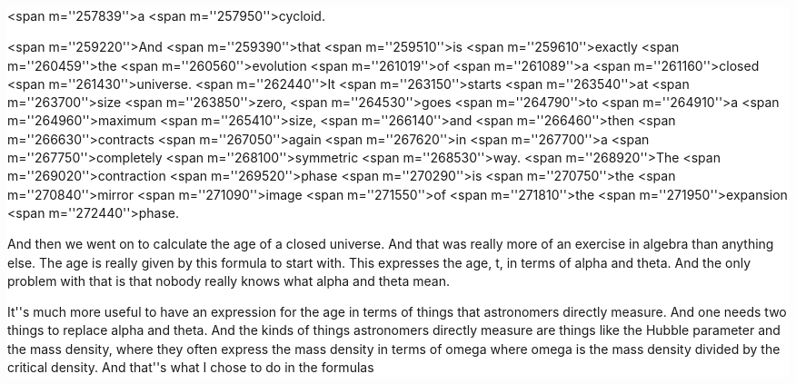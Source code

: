   <span m=''257839''>a</span> <span m=''257950''>cycloid.</span> </p><p><span m=''259220''>And</span>
  <span m=''259390''>that</span> <span m=''259510''>is</span> <span m=''259610''>exactly</span>
  <span m=''260459''>the</span> <span m=''260560''>evolution</span> <span m=''261019''>of</span>
  <span m=''261089''>a</span> <span m=''261160''>closed</span> <span m=''261430''>universe.</span>
  <span m=''262440''>It</span> <span m=''263150''>starts</span> <span m=''263540''>at</span>
  <span m=''263700''>size</span> <span m=''263850''>zero,</span> <span m=''264530''>goes</span>
  <span m=''264790''>to</span> <span m=''264910''>a</span> <span m=''264960''>maximum</span>
  <span m=''265410''>size,</span> <span m=''266140''>and</span> <span m=''266460''>then</span>
  <span m=''266630''>contracts</span> <span m=''267050''>again</span> <span m=''267620''>in</span>
  <span m=''267700''>a</span> <span m=''267750''>completely</span> <span m=''268100''>symmetric</span>
  <span m=''268530''>way.</span> <span m=''268920''>The</span> <span m=''269020''>contraction</span>
  <span m=''269520''>phase</span> <span m=''270290''>is</span> <span m=''270750''>the</span>
  <span m=''270840''>mirror</span> <span m=''271090''>image</span> <span m=''271550''>of</span>
  <span m=''271810''>the</span> <span m=''271950''>expansion</span> <span m=''272440''>phase.</span>
  </p><p><span m=''279470''>And</span> <span m=''279590''>then</span> <span m=''279730''>we</span>
  <span m=''279850''>went</span> <span m=''280010''>on</span> <span m=''280180''>to</span>
  <span m=''280250''>calculate</span> <span m=''280700''>the</span> <span m=''280850''>age</span>
  <span m=''281410''>of</span> <span m=''281450''>a</span> <span m=''281540''>closed</span>
  <span m=''281910''>universe.</span> <span m=''283060''>And</span> <span m=''283390''>that</span>
  <span m=''283570''>was</span> <span m=''283710''>really</span> <span m=''284320''>more</span>
  <span m=''284600''>of</span> <span m=''284670''>an</span> <span m=''284740''>exercise</span>
  <span m=''285015''>in</span> <span m=''285290''>algebra</span> <span m=''285880''>than</span>
  <span m=''286040''>anything</span> <span m=''286420''>else.</span> <span m=''287570''>The</span>
  <span m=''287810''>age</span> <span m=''289030''>is</span> <span m=''289240''>really</span>
  <span m=''289480''>given</span> <span m=''290110''>by</span> <span m=''290260''>this</span>
  <span m=''290470''>formula</span> <span m=''290840''>to</span> <span m=''290930''>start</span>
  <span m=''291250''>with.</span> <span m=''291480''>This</span> <span m=''291650''>expresses</span>
  <span m=''292060''>the</span> <span m=''292200''>age, t,</span> <span m=''293170''>in</span>
  <span m=''293290''>terms</span> <span m=''293510''>of</span> <span m=''293610''>alpha</span>
  <span m=''293960''>and</span> <span m=''294170''>theta.</span> <span m=''295040''>And</span>
  <span m=''295320''>the</span> <span m=''295390''>only</span> <span m=''295560''>problem</span>
  <span m=''295850''>with</span> <span m=''295970''>that</span> <span m=''296230''>is</span>
  <span m=''296360''>that</span> <span m=''297140''>nobody</span> <span m=''297400''>really</span>
  <span m=''297570''>knows</span> <span m=''297760''>what</span> <span m=''297850''>alpha
  and</span> <span m=''298190''>theta</span> <span m=''298450''>mean.</span> </p><p><span
  m=''299520''>It''s</span> <span m=''299730''>much</span> <span m=''299930''>more</span>
  <span m=''300090''>useful</span> <span m=''300550''>to have</span> <span m=''300740''>an</span>
  <span m=''300800''>expression</span> <span m=''301150''>for</span> <span m=''301230''>the</span>
  <span m=''301380''>age</span> <span m=''301720''>in</span> <span m=''301820''>terms</span>
  <span m=''302130''>of</span> <span m=''302260''>things</span> <span m=''302570''>that</span>
  <span m=''303050''>astronomers</span> <span m=''303590''>directly</span> <span m=''303930''>measure.</span>
  <span m=''305420''>And</span> <span m=''306560''>one</span> <span m=''306740''>needs</span>
  <span m=''307010''>two</span> <span m=''307190''>things</span> <span m=''308960''>to</span>
  <span m=''309020''>replace</span> <span m=''309340''>alpha</span> <span m=''309630''>and</span>
  <span m=''309880''>theta.</span> <span m=''310930''>And</span> <span m=''311150''>the</span>
  <span m=''311380''>kinds</span> <span m=''311690''>of</span> <span m=''311750''>things</span>
  <span m=''311960''>astronomers</span> <span m=''312410''>directly</span> <span m=''312690''>measure</span>
  <span m=''313050''>are</span> <span m=''313130''>things</span> <span m=''313300''>like</span>
  <span m=''313480''>the</span> <span m=''313560''>Hubble</span> <span m=''313810''>parameter</span>
  <span m=''314640''>and</span> <span m=''315100''>the</span> <span m=''315240''>mass</span>
  <span m=''315510''>density,</span> <span m=''316310''>where</span> <span m=''316540''>they</span>
  <span m=''317120''>often</span> <span m=''317440''>express</span> <span m=''317770''>the</span>
  <span m=''317840''>mass</span> <span m=''318050''>density</span> <span m=''319010''>in</span>
  <span m=''319060''>terms</span> <span m=''319260''>of</span> <span m=''319390''>omega</span>
  <span m=''320230''>where</span> <span m=''320700''>omega</span> <span m=''320990''>is</span>
  <span m=''321110''>the</span> <span m=''321200''>mass</span> <span m=''321430''>density</span>
  <span m=''321810''>divided</span> <span m=''322190''>by</span> <span m=''322320''>the</span>
  <span m=''322430''>critical</span> <span m=''322740''>density.</span> <span m=''323440''>And</span>
  <span m=''323590''>that''s</span> <span m=''323780''>what</span> <span m=''324110''>I</span>
  <span m=''324260''>chose</span> <span m=''324510''>to</span> <span m=''324610''>do</span>
  <span m=''324870''>in</span> <span m=''325380''>the</span> <span m=''325450''>formulas</span>